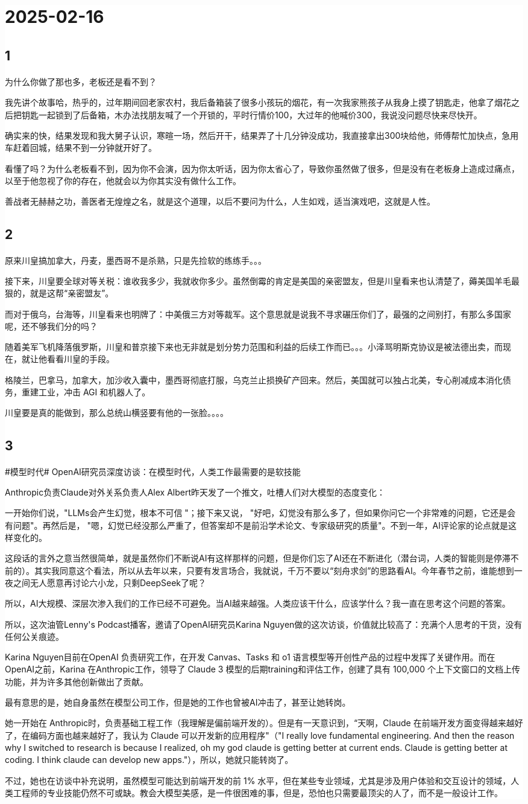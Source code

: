 # 2025-02-16

## 1

为什么你做了那也多，老板还是看不到？

我先讲个故事哈，热乎的，过年期间回老家农村，我后备箱装了很多小孩玩的烟花，有一次我家熊孩子从我身上摸了钥匙走，他拿了烟花之后把钥匙一起锁到了后备箱，木办法找朋友喊了一个开锁的，平时行情价100，大过年的他喊价300，我说没问题尽快来尽快开。

确实来的快，结果发现和我大舅子认识，寒暄一场，然后开干，结果弄了十几分钟没成功，我直接拿出300块给他，师傅帮忙加快点，急用车赶着回城，结果不到一分钟就开好了。

看懂了吗？为什么老板看不到，因为你不会演，因为你太听话，因为你太省心了，导致你虽然做了很多，但是没有在老板身上造成过痛点，以至于他忽视了你的存在，他就会以为你其实没有做什么工作。

善战者无赫赫之功，善医者无煌煌之名，就是这个道理，以后不要问为什么，人生如戏，适当演戏吧，这就是人性。

## 2

原来川皇搞加拿大，丹麦，墨西哥不是杀熟，只是先捡软的练练手。。。

接下来，川皇要全球对等关税：谁收我多少，我就收你多少。虽然倒霉的肯定是美国的亲密盟友，但是川皇看来也认清楚了，薅美国羊毛最狠的，就是这帮“亲密盟友”。

而对于俄乌，台海等，川皇看来也明牌了：中美俄三方对等裁军。这个意思就是说我不寻求碾压你们了，最强的之间别打，有那么多国家呢，还不够我们分的吗？

随着美军飞机降落俄罗斯，川皇和普京接下来也无非就是划分势力范围和利益的后续工作而已。。。小泽骂明斯克协议是被法德出卖，而现在，就让他看看川皇的手段。

格陵兰，巴拿马，加拿大，加沙收入囊中，墨西哥彻底打服，乌克兰止损换矿产回来。然后，美国就可以独占北美，专心削减成本消化债务，重建工业，冲击 AGI 和机器人了。

川皇要是真的能做到，那么总统山横竖要有他的一张脸。。。。

## 3

#模型时代# OpenAI研究员深度访谈：在模型时代，人类工作最需要的是软技能

Anthropic负责Claude对外关系负责人Alex Albert昨天发了一个推文，吐槽人们对大模型的态度变化：

一开始你们说，"LLMs会产生幻觉，根本不可信 "；接下来又说， "好吧，幻觉没有那么多了，但如果你问它一个非常难的问题，它还是会有问题"。再然后是， "嗯，幻觉已经没那么严重了，但答案却不是前沿学术论文、专家级研究的质量"。不到一年，AI评论家的论点就是这样变化的。

这段话的言外之意当然很简单，就是虽然你们不断说AI有这样那样的问题，但是你们忘了AI还在不断进化（潜台词，人类的智能则是停滞不前的）。其实我同意这个看法，所以从去年以来，只要有发言场合，我就说，千万不要以“刻舟求剑”的思路看AI。今年春节之前，谁能想到一夜之间无人愿意再讨论六小龙，只剩DeepSeek了呢？

所以，AI大规模、深层次渗入我们的工作已经不可避免。当AI越来越强。人类应该干什么，应该学什么？我一直在思考这个问题的答案。

所以，这次油管Lenny's Podcast播客，邀请了OpenAI研究员Karina Nguyen做的这次访谈，价值就比较高了：充满个人思考的干货，没有任何公关痕迹。

Karina Nguyen目前在OpenAI 负责研究工作，在开发 Canvas、Tasks 和 o1 语言模型等开创性产品的过程中发挥了关键作用。而在OpenAI之前，Karina 在Anthropic工作，领导了 Claude 3 模型的后期training和评估工作，创建了具有 100,000 个上下文窗口的文档上传功能，并为许多其他创新做出了贡献。

最有意思的是，她自身虽然在模型公司工作，但是她的工作也曾被AI冲击了，甚至让她转岗。

她一开始在 Anthropic时，负责基础工程工作（我理解是偏前端开发的）。但是有一天意识到，“天啊，Claude 在前端开发方面变得越来越好了，在编码方面也越来越好了，我认为 Claude 可以开发新的应用程序"（"I really love fundamental engineering. And then the reason why I switched to research is because I realized, oh my god claude is getting better at current ends. Claude is getting better at coding. I think claude can develop new apps."），所以，她就只能转岗了。

不过，她也在访谈中补充说明，虽然模型可能达到前端开发的前 1% 水平，但在某些专业领域，尤其是涉及用户体验和交互设计的领域，人类工程师的专业技能仍然不可或缺。教会大模型美感，是一件很困难的事，但是，恐怕也只需要最顶尖的人了，而不是一般设计工作。
